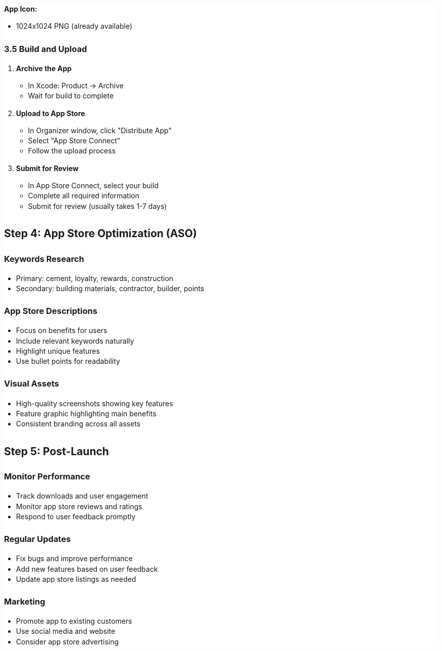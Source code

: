 **App Icon:**
- 1024x1024 PNG (already available)

### 3.5 Build and Upload

1. **Archive the App**
   - In Xcode: Product → Archive
   - Wait for build to complete

2. **Upload to App Store**
   - In Organizer window, click "Distribute App"
   - Select "App Store Connect"
   - Follow the upload process

3. **Submit for Review**
   - In App Store Connect, select your build
   - Complete all required information
   - Submit for review (usually takes 1-7 days)

## Step 4: App Store Optimization (ASO)

### Keywords Research
- Primary: cement, loyalty, rewards, construction
- Secondary: building materials, contractor, builder, points

### App Store Descriptions
- Focus on benefits for users
- Include relevant keywords naturally
- Highlight unique features
- Use bullet points for readability

### Visual Assets
- High-quality screenshots showing key features
- Feature graphic highlighting main benefits
- Consistent branding across all assets

## Step 5: Post-Launch

### Monitor Performance
- Track downloads and user engagement
- Monitor app store reviews and ratings
- Respond to user feedback promptly

### Regular Updates
- Fix bugs and improve performance
- Add new features based on user feedback
- Update app store listings as needed

### Marketing
- Promote app to existing customers
- Use social media and website
- Consider app store advertising
